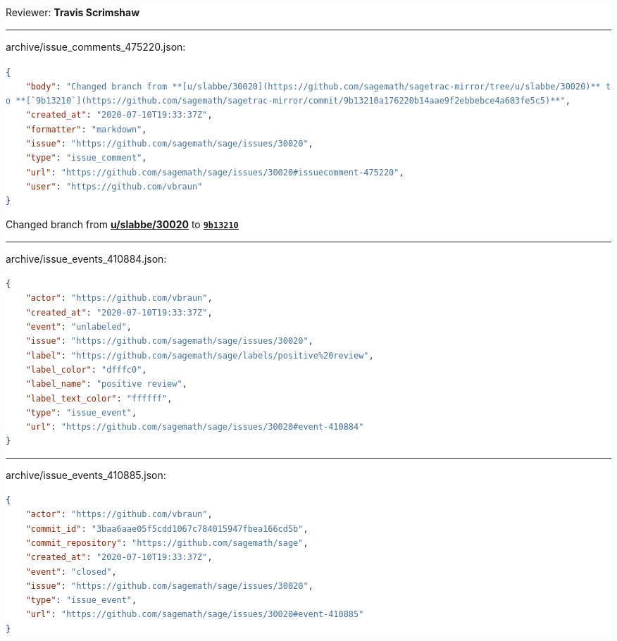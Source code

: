 Reviewer: **Travis Scrimshaw**



---

archive/issue_comments_475220.json:
```json
{
    "body": "Changed branch from **[u/slabbe/30020](https://github.com/sagemath/sagetrac-mirror/tree/u/slabbe/30020)** to **[`9b13210`](https://github.com/sagemath/sagetrac-mirror/commit/9b13210a176220b14aae9f2ebbebce4a603fe5c5)**",
    "created_at": "2020-07-10T19:33:37Z",
    "formatter": "markdown",
    "issue": "https://github.com/sagemath/sage/issues/30020",
    "type": "issue_comment",
    "url": "https://github.com/sagemath/sage/issues/30020#issuecomment-475220",
    "user": "https://github.com/vbraun"
}
```

Changed branch from **[u/slabbe/30020](https://github.com/sagemath/sagetrac-mirror/tree/u/slabbe/30020)** to **[`9b13210`](https://github.com/sagemath/sagetrac-mirror/commit/9b13210a176220b14aae9f2ebbebce4a603fe5c5)**



---

archive/issue_events_410884.json:
```json
{
    "actor": "https://github.com/vbraun",
    "created_at": "2020-07-10T19:33:37Z",
    "event": "unlabeled",
    "issue": "https://github.com/sagemath/sage/issues/30020",
    "label": "https://github.com/sagemath/sage/labels/positive%20review",
    "label_color": "dfffc0",
    "label_name": "positive review",
    "label_text_color": "ffffff",
    "type": "issue_event",
    "url": "https://github.com/sagemath/sage/issues/30020#event-410884"
}
```



---

archive/issue_events_410885.json:
```json
{
    "actor": "https://github.com/vbraun",
    "commit_id": "3baa6aae05f5cdd1067c784015947fbea166cd5b",
    "commit_repository": "https://github.com/sagemath/sage",
    "created_at": "2020-07-10T19:33:37Z",
    "event": "closed",
    "issue": "https://github.com/sagemath/sage/issues/30020",
    "type": "issue_event",
    "url": "https://github.com/sagemath/sage/issues/30020#event-410885"
}
```
